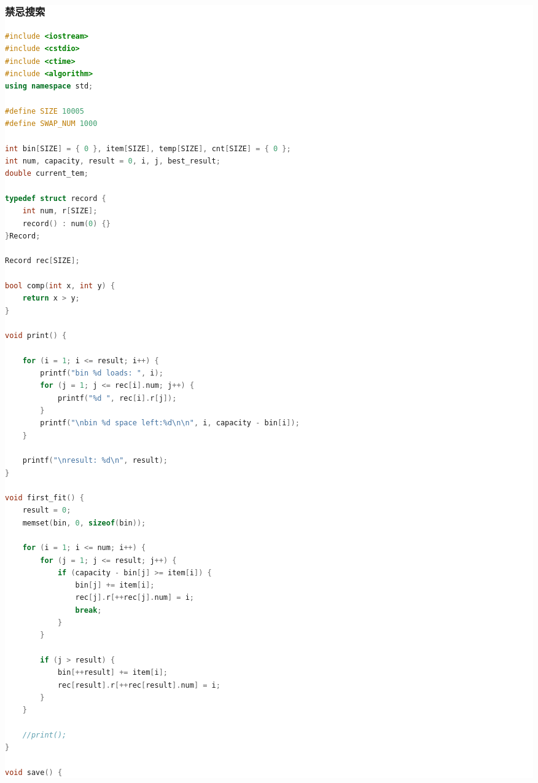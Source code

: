 ### 禁忌搜索

``` C++
#include <iostream>
#include <cstdio>
#include <ctime>
#include <algorithm>
using namespace std;

#define SIZE 10005
#define SWAP_NUM 1000

int bin[SIZE] = { 0 }, item[SIZE], temp[SIZE], cnt[SIZE] = { 0 };
int num, capacity, result = 0, i, j, best_result;
double current_tem;

typedef struct record {
	int num, r[SIZE];
	record() : num(0) {}
}Record;

Record rec[SIZE];

bool comp(int x, int y) {
	return x > y;
}

void print() {

	for (i = 1; i <= result; i++) {
		printf("bin %d loads: ", i);
		for (j = 1; j <= rec[i].num; j++) {
			printf("%d ", rec[i].r[j]);
		}
		printf("\nbin %d space left:%d\n\n", i, capacity - bin[i]);
	}

	printf("\nresult: %d\n", result);
}

void first_fit() {
	result = 0;
	memset(bin, 0, sizeof(bin));

	for (i = 1; i <= num; i++) {
		for (j = 1; j <= result; j++) {
			if (capacity - bin[j] >= item[i]) {
				bin[j] += item[i];
				rec[j].r[++rec[j].num] = i;
				break;
			}
		}

		if (j > result) {
			bin[++result] += item[i];
			rec[result].r[++rec[result].num] = i;
		}
	}

	//print();
}

void save() {
```